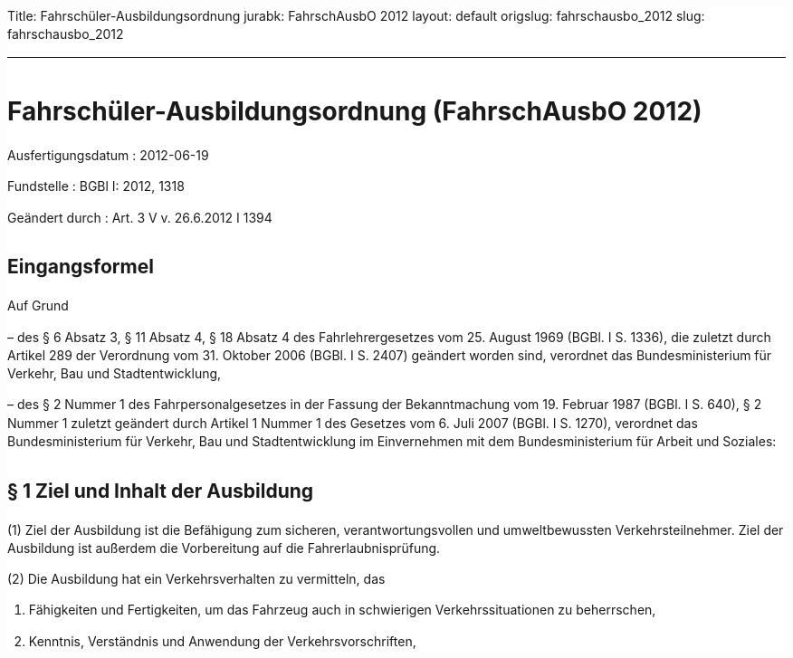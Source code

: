 Title: Fahrschüler-Ausbildungsordnung
jurabk: FahrschAusbO 2012
layout: default
origslug: fahrschausbo_2012
slug: fahrschausbo_2012

---

# Fahrschüler-Ausbildungsordnung (FahrschAusbO 2012)

Ausfertigungsdatum
:   2012-06-19

Fundstelle
:   BGBl I: 2012, 1318

Geändert durch
:   Art. 3 V v. 26.6.2012 I 1394


## Eingangsformel

Auf Grund

–   des § 6 Absatz 3, § 11 Absatz 4, § 18 Absatz 4 des Fahrlehrergesetzes
    vom 25. August 1969 (BGBl. I S. 1336), die zuletzt durch Artikel 289
    der Verordnung vom 31. Oktober 2006 (BGBl. I S. 2407) geändert worden
    sind, verordnet das Bundesministerium für Verkehr, Bau und
    Stadtentwicklung,


–   des § 2 Nummer 1 des Fahrpersonalgesetzes in der Fassung der
    Bekanntmachung vom 19. Februar 1987 (BGBl. I S. 640), § 2 Nummer 1
    zuletzt geändert durch Artikel 1 Nummer 1 des Gesetzes vom 6. Juli
    2007 (BGBl. I S. 1270), verordnet das Bundesministerium für Verkehr,
    Bau und Stadtentwicklung im Einvernehmen mit dem Bundesministerium für
    Arbeit und Soziales:





## § 1 Ziel und Inhalt der Ausbildung

(1) Ziel der Ausbildung ist die Befähigung zum sicheren,
verantwortungsvollen und umweltbewussten Verkehrsteilnehmer. Ziel der
Ausbildung ist außerdem die Vorbereitung auf die Fahrerlaubnisprüfung.

(2) Die Ausbildung hat ein Verkehrsverhalten zu vermitteln, das

1.  Fähigkeiten und Fertigkeiten, um das Fahrzeug auch in schwierigen
    Verkehrssituationen zu beherrschen,


2.  Kenntnis, Verständnis und Anwendung der Verkehrsvorschriften,

